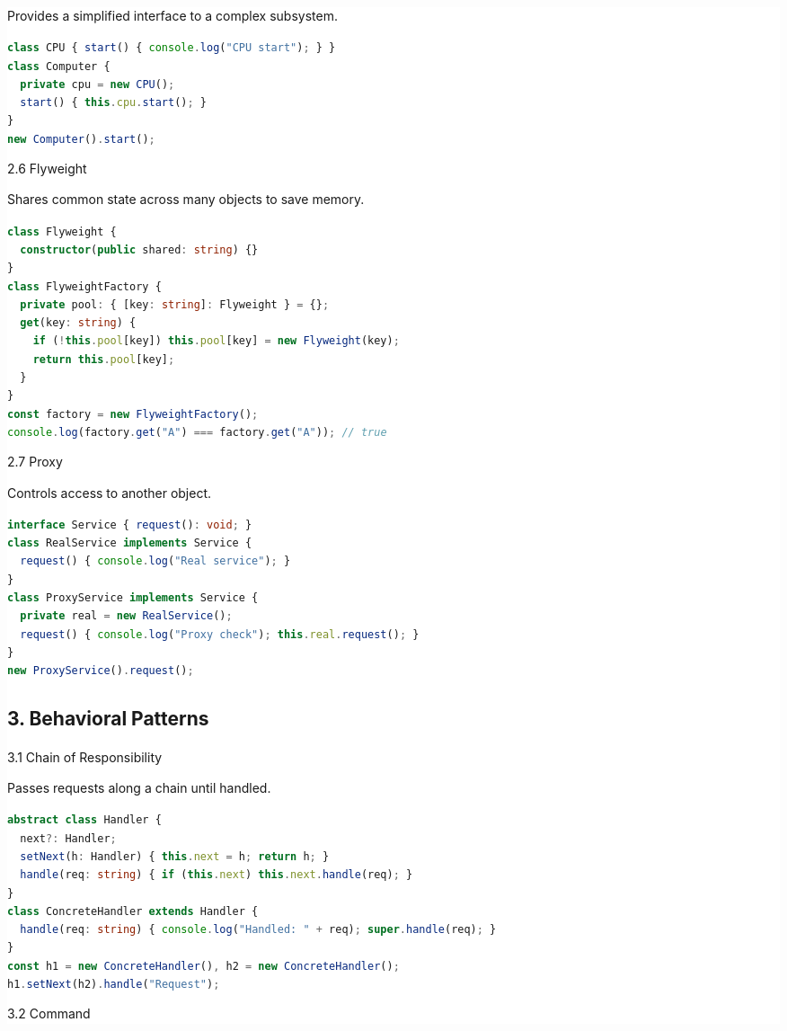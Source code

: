 Provides a simplified interface to a complex subsystem.
```typescript
class CPU { start() { console.log("CPU start"); } }
class Computer {
  private cpu = new CPU();
  start() { this.cpu.start(); }
}
new Computer().start();
```
2.6 Flyweight

Shares common state across many objects to save memory.
```typescript
class Flyweight {
  constructor(public shared: string) {}
}
class FlyweightFactory {
  private pool: { [key: string]: Flyweight } = {};
  get(key: string) {
    if (!this.pool[key]) this.pool[key] = new Flyweight(key);
    return this.pool[key];
  }
}
const factory = new FlyweightFactory();
console.log(factory.get("A") === factory.get("A")); // true
```
2.7 Proxy

Controls access to another object.
```typescript
interface Service { request(): void; }
class RealService implements Service {
  request() { console.log("Real service"); }
}
class ProxyService implements Service {
  private real = new RealService();
  request() { console.log("Proxy check"); this.real.request(); }
}
new ProxyService().request();
```
## 3. Behavioral Patterns
3.1 Chain of Responsibility

Passes requests along a chain until handled.
```typescript
abstract class Handler {
  next?: Handler;
  setNext(h: Handler) { this.next = h; return h; }
  handle(req: string) { if (this.next) this.next.handle(req); }
}
class ConcreteHandler extends Handler {
  handle(req: string) { console.log("Handled: " + req); super.handle(req); }
}
const h1 = new ConcreteHandler(), h2 = new ConcreteHandler();
h1.setNext(h2).handle("Request");
```
3.2 Command
